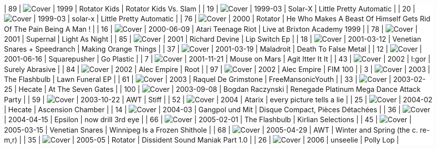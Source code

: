 | 89 | ![Cover](https://i.discogs.com/JO8yCNJn-TaDdrFawl0ydOTs-D2CTGceZaRvpDrpwaE/rs:fit/g:sm/q:40/h:150/w:150/czM6Ly9kaXNjb2dz/LWRhdGFiYXNlLWlt/YWdlcy9SLTIxMDU4/NS0xNDQ2MTEwNzQ0/LTMxMDQuanBlZw.jpeg) | 1999 | Rotator Kids | Rotator Kids Vs. Slam |
| 19 | ![Cover](https://i.discogs.com/Gu13LN127C8XA4VwRdUbhexhKaK64aID1x2TX7wx2-Q/rs:fit/g:sm/q:40/h:150/w:150/czM6Ly9kaXNjb2dz/LWRhdGFiYXNlLWlt/YWdlcy9SLTEzODUt/MTI1MDY4NDE4MC5q/cGVn.jpeg) | 1999-03 | Solar-X | Little Pretty Automatic |
| 20 | ![Cover](https://i.discogs.com/Gu13LN127C8XA4VwRdUbhexhKaK64aID1x2TX7wx2-Q/rs:fit/g:sm/q:40/h:150/w:150/czM6Ly9kaXNjb2dz/LWRhdGFiYXNlLWlt/YWdlcy9SLTEzODUt/MTI1MDY4NDE4MC5q/cGVn.jpeg) | 1999-03 | solar-x | Little Pretty Automatic |
| 76 | ![Cover](https://i.discogs.com/ndb2juFydBJSKv7wECB6jnKRigV86wPOLdvpubgtGzQ/rs:fit/g:sm/q:40/h:150/w:150/czM6Ly9kaXNjb2dz/LWRhdGFiYXNlLWlt/YWdlcy9SLTYwMDMx/LTE2MTc0NjE1MDMt/NTYyOC5qcGVn.jpeg) | 2000 | Rotator | He Who Makes A Beast Of Himself Gets Rid Of The Pain Being A Man ! |
| 16 | ![Cover](https://i.discogs.com/IVdmDNUzB5KEQmzBT-DxqAgWTy0sLffRUaEWG7lWZv0/rs:fit/g:sm/q:40/h:150/w:150/czM6Ly9kaXNjb2dz/LWRhdGFiYXNlLWlt/YWdlcy9SLTc1NzYt/MTY4NTIxMzIwNi01/NDAxLmpwZWc.jpeg) | 2000-06-09 | Atari Teenage Riot | Live at Brixton Academy 1999 |
| 78 | ![Cover](https://i.discogs.com/mnbX-ksO-DQQ1TPLQQ95flLKBpTLFVH3jyQP1YG1ZY4/rs:fit/g:sm/q:40/h:150/w:150/czM6Ly9kaXNjb2dz/LWRhdGFiYXNlLWlt/YWdlcy9SLTIwNTg1/My0xNTQyMDgyMzY4/LTQ2NjMuanBlZw.jpeg) | 2001 | Supernal | Light As Night |
| 85 | ![Cover](https://i.discogs.com/h-6OjJSjd0vIe1JTRWYlD0tgDLhUNmiNasgKL5mUfIM/rs:fit/g:sm/q:40/h:150/w:150/czM6Ly9kaXNjb2dz/LWRhdGFiYXNlLWlt/YWdlcy9SLTE5MjIt/MTE5Mzk1NjgwMC5q/cGVn.jpeg) | 2001 | Richard Devine | Lip Switch Ep |
| 18 | ![Cover](http://coverartarchive.org/release/c92f534f-6f14-421f-b1be-e7e4f1563f01/2574329943-250.jpg) | 2001-03-12 | Venetian Snares + Speedranch | Making Orange Things |
| 37 | ![Cover](https://i.discogs.com/XxoaE8TplxGp8Fpxk8hF6BwSl3u-LIhI4Z0Q8MK7TWI/rs:fit/g:sm/q:40/h:150/w:150/czM6Ly9kaXNjb2dz/LWRhdGFiYXNlLWlt/YWdlcy9SLTE1NjU2/MC0xMzMwOTg5ODE2/LmpwZWc.jpeg) | 2001-03-19 | Maladroit | Death To False Metal |
| 12 | ![Cover](http://coverartarchive.org/release/a1776127-4aad-48d4-87e4-c0912adfbd03/36548866603-250.jpg) | 2001-06-16 | Squarepusher | Go Plastic |
| 7 | ![Cover](http://coverartarchive.org/release/d0d4a2f9-5f91-4c5f-bf5d-8a530c069f97/8144434274-250.jpg) | 2001-11-21 | Mouse on Mars | Agit Itter It It |
| 43 | ![Cover](https://i.discogs.com/C88RWKSz5vjClppYbfxwJtKBs1xQgZIEVodBmn3XYj8/rs:fit/g:sm/q:40/h:150/w:150/czM6Ly9kaXNjb2dz/LWRhdGFiYXNlLWlt/YWdlcy9SLTY4NDA1/OS0xMTg0Nzk4MjU1/LmpwZWc.jpeg) | 2002 | I:gor | Surely Abrasive |
| 84 | ![Cover](https://i.discogs.com/4eAERxnqGiSaQzf49mtpurS_6GCoy4iju1-SUfIdFd4/rs:fit/g:sm/q:40/h:150/w:150/czM6Ly9kaXNjb2dz/LWRhdGFiYXNlLWlt/YWdlcy9SLTU2NDI1/MC0xNjMyMzMxNzI3/LTg1NzcuanBlZw.jpeg) | 2002 | Alec Empire | Root |
| 97 | ![Cover](https://i.discogs.com/Ct85LuSXn2oCJLtQ3dybrAGD7G3e5POH3vQ3la1Uccg/rs:fit/g:sm/q:40/h:150/w:150/czM6Ly9kaXNjb2dz/LWRhdGFiYXNlLWlt/YWdlcy9SLTE0MzE1/NC0xMTQzNTc3MTky/LmpwZWc.jpeg) | 2002 | Alec Empire | FIM 100 |
| 3 | ![Cover](http://coverartarchive.org/release/75ae5932-ef54-3542-917c-dbeba91525b4/15085345938-250.jpg) | 2003 | The Flashbulb | Lawn Funeral EP |
| 61 | ![Cover](https://i.discogs.com/QIMNH6L2iguwkanqC-GVty8CvDaMqr19_6TAryZly-w/rs:fit/g:sm/q:40/h:150/w:150/czM6Ly9kaXNjb2dz/LWRhdGFiYXNlLWlt/YWdlcy9SLTI0NDkw/My0xMTQ2MTEyOTcy/LmpwZWc.jpeg) | 2003 | Raquel De Grimstone | FreeMansonicYouth |
| 33 | ![Cover](https://i.discogs.com/DEMnyaJDHbupZvtBqRSRU5aVKu50sMVElwdPI_Wo880/rs:fit/g:sm/q:40/h:150/w:150/czM6Ly9kaXNjb2dz/LWRhdGFiYXNlLWlt/YWdlcy9SLTEwNDUw/Ny0xNTIzODI1OTQx/LTM1NzkuanBlZw.jpeg) | 2003-02-25 | Hecate | At The Seven Gates |
| 100 | ![Cover](https://i.discogs.com/BE49EOIkEY-80sj0camJEysNLVDUg2TBx-hojQTP4vQ/rs:fit/g:sm/q:40/h:150/w:150/czM6Ly9kaXNjb2dz/LWRhdGFiYXNlLWlt/YWdlcy9SLTE4NDgy/OS0xMzM0MjI5NTYz/LmpwZWc.jpeg) | 2003-09-08 | Bogdan Raczynski | Renegade Platinum Mega Dance Attack Party |
| 59 | ![Cover](http://coverartarchive.org/release/c42c5903-5f62-434b-afa7-868bd8a20305/6261288806-250.jpg) | 2003-10-22 | AWT | Stiff |
| 52 | ![Cover](https://i.discogs.com/emg8JlXDxn9gqygmSUt2xDswF99Ty-3fYvSg1gqn9oI/rs:fit/g:sm/q:40/h:150/w:150/czM6Ly9kaXNjb2dz/LWRhdGFiYXNlLWlt/YWdlcy9SLTQ1NjUz/OS0xMTE2MDE2MjQ1/LmpwZw.jpeg) | 2004 | Atarix | every picture tells a lie |
| 25 | ![Cover](http://coverartarchive.org/release/ab16166f-d76d-367f-b404-00b69fefbbfb/1599707759-250.jpg) | 2004-02 | Hecate | Ascension Chamber |
| 14 | ![Cover](http://coverartarchive.org/release/601917f3-8c7e-46d3-a1b7-2cf4c2426a59/8804380392-250.jpg) | 2004-03 | Gangpol und Mit | Disque Compact, Pièces Détachées |
| 36 | ![Cover](http://coverartarchive.org/release/0ba440d9-8a2f-40ac-a0d9-7e75b87ed91f/14375837332-250.jpg) | 2004-04-15 | Epsilon | now drill 3rd eye |
| 66 | ![Cover](http://coverartarchive.org/release/9537e3a9-567f-445b-ad4c-145b282764de/30409568404-250.jpg) | 2005-02-01 | The Flashbulb | Kirlian Selections |
| 45 | ![Cover](http://coverartarchive.org/release/2345921b-02bc-4e2e-bdd5-3db99c2f5043/35206046119-250.jpg) | 2005-03-15 | Venetian Snares | Winnipeg Is a Frozen Shithole |
| 68 | ![Cover](http://coverartarchive.org/release/bc245191-d9f7-4c40-bb67-1aea273c5853/6247375705-250.jpg) | 2005-04-29 | AWT | Winter and Spring (the c. re-m,r) |
| 35 | ![Cover](https://i.discogs.com/7GJM5GEz2I4DGvXcdfUG08QARvUts-eadCqvBXloSCo/rs:fit/g:sm/q:40/h:150/w:150/czM6Ly9kaXNjb2dz/LWRhdGFiYXNlLWlt/YWdlcy9SLTQ1ODE4/NC0xMTE2MjgyMjE3/LmpwZw.jpeg) | 2005-05 | Rotator | Dissident Sound Maniak Part 1.0 |
| 26 | ![Cover](https://i.discogs.com/FOvk2HNZNGlyzuGk27r1nYwXgNd4w2UZ5M3iRbRBXzE/rs:fit/g:sm/q:40/h:150/w:150/czM6Ly9kaXNjb2dz/LWRhdGFiYXNlLWlt/YWdlcy9SLTIyODY5/MjgtMTI3NDU2MzI2/MS5qcGVn.jpeg) | 2006 | unseelie | Polly Lop |